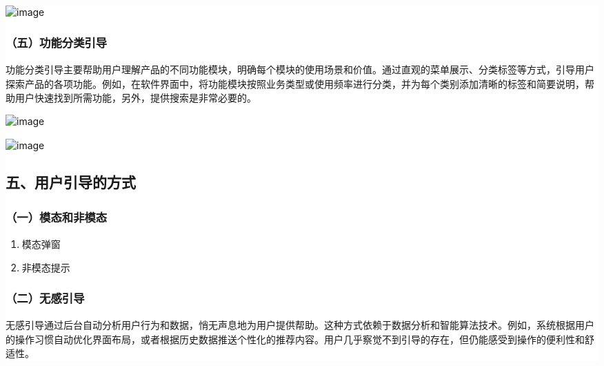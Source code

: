![image](https://prod-files-secure.s3.us-west-2.amazonaws.com/a7a0cc5a-89b9-4cda-8686-1fba0ca52f40/98067f55-5279-45aa-8886-ea2ae3be3e96/image.png?X-Amz-Algorithm=AWS4-HMAC-SHA256&X-Amz-Content-Sha256=UNSIGNED-PAYLOAD&X-Amz-Credential=ASIAZI2LB46626L6BCX3%2F20250425%2Fus-west-2%2Fs3%2Faws4_request&X-Amz-Date=20250425T202234Z&X-Amz-Expires=3600&X-Amz-Security-Token=IQoJb3JpZ2luX2VjEJz%2F%2F%2F%2F%2F%2F%2F%2F%2F%2FwEaCXVzLXdlc3QtMiJHMEUCIAFxvTHv%2F1Q%2BNCMe54jOILJCGKgVCbukJ2UVsjaNEeFNAiEA8IGQVHvVBto2FdAHg2BDAYBO3vNUu36bLlaWwVaC25gq%2FwMINRAAGgw2Mzc0MjMxODM4MDUiDNAmDY%2F2WoI0j15xUyrcA%2FziZqp%2FVRjJ5nxD1LjZm%2FNIsOq2Q3adO8%2FhNAl1zS93EWBncIS3JFyffd5HFkskPDmEt80fSQvhAsMkvT9N7KUcw12N2dEo8J4cgRlNlLb%2Fmj1nI9UkO%2FgJJiTQHUG7U3ORR%2B1yvyU%2FAAakCV3hypXNuoTOBMYzS2Pot0ySMTcJLuz7uw7mSZgQwJ56kgjUpLpRxP4fRwRCbc2LTBTFSLPVw1HdGfc%2F9W6przvjQCfQVd5lcH6uEp9I4z72COZiTsUnhK9pNEBsDvxzhEy5eVlMKVo6ICARjJ1knxTd5uSCbRgxfex9eMcZaq8Fgv6u2raxIPhVK7axRFkVXd%2F1wX6V1Cl7tOzo%2BagK3ZQAnnn5l61%2BXMrKWNhIa%2BUehFcnEb0%2FtzrtzOSL5FL18RZ%2FTKHyssFKVsHKymQRUl%2BipcMYTapVhBo77wWZUGCdeT5KO1KNsO%2BQQmpxnEY4D6z4HE%2BEdnX1ufvaTUV8njY3yNjkheHaxpSF889FktoDwjW1e%2FWZx%2B%2BrgxIeFjfYP%2FWT%2Fh7t%2B6mDMZvXbR1QImJhfmaJQk8ekITlkWTpjJUfA3MAHQzO%2FeoPIv%2BMch0%2BdwD1Mfv4GjPK1q0lEuPViLdvyoPxtbk%2BOyHjFHqOH8r6MJPSr8AGOqUB%2BQyaI3wqRIY08FFr2VpOdBQLFt88%2B%2FPNYNXnx3jRTBMK%2FBzoJA304Yb2sA8ynK7I7otIeN%2FQkfzkjjSeGCDvZ3lCzMnPYn6iT3Ps6MBZ2eLM0GoUiU6hMJrgvIPDhS%2FtGiOquUJE02s9VYkUGTT7%2FtxqPR9D6V5EFFaB%2BRaoAkmv15cuH%2FJAzllLfQsK4qgtn6%2F%2BGruuk1OZh9KeCRt84uHd0XJ%2B&X-Amz-Signature=3f8ccc835f38134a5814d889de27edece3daca97e6067f483e976e4cc50b173d&X-Amz-SignedHeaders=host&x-id=GetObject)

### （五）功能分类引导

功能分类引导主要帮助用户理解产品的不同功能模块，明确每个模块的使用场景和价值。通过直观的菜单展示、分类标签等方式，引导用户探索产品的各项功能。例如，在软件界面中，将功能模块按照业务类型或使用频率进行分类，并为每个类别添加清晰的标签和简要说明，帮助用户快速找到所需功能，另外，提供搜索是非常必要的。

![image](https://prod-files-secure.s3.us-west-2.amazonaws.com/a7a0cc5a-89b9-4cda-8686-1fba0ca52f40/2f2387b9-78f5-49a2-bd03-52e1899f6ede/image.png?X-Amz-Algorithm=AWS4-HMAC-SHA256&X-Amz-Content-Sha256=UNSIGNED-PAYLOAD&X-Amz-Credential=ASIAZI2LB46626L6BCX3%2F20250425%2Fus-west-2%2Fs3%2Faws4_request&X-Amz-Date=20250425T202234Z&X-Amz-Expires=3600&X-Amz-Security-Token=IQoJb3JpZ2luX2VjEJz%2F%2F%2F%2F%2F%2F%2F%2F%2F%2FwEaCXVzLXdlc3QtMiJHMEUCIAFxvTHv%2F1Q%2BNCMe54jOILJCGKgVCbukJ2UVsjaNEeFNAiEA8IGQVHvVBto2FdAHg2BDAYBO3vNUu36bLlaWwVaC25gq%2FwMINRAAGgw2Mzc0MjMxODM4MDUiDNAmDY%2F2WoI0j15xUyrcA%2FziZqp%2FVRjJ5nxD1LjZm%2FNIsOq2Q3adO8%2FhNAl1zS93EWBncIS3JFyffd5HFkskPDmEt80fSQvhAsMkvT9N7KUcw12N2dEo8J4cgRlNlLb%2Fmj1nI9UkO%2FgJJiTQHUG7U3ORR%2B1yvyU%2FAAakCV3hypXNuoTOBMYzS2Pot0ySMTcJLuz7uw7mSZgQwJ56kgjUpLpRxP4fRwRCbc2LTBTFSLPVw1HdGfc%2F9W6przvjQCfQVd5lcH6uEp9I4z72COZiTsUnhK9pNEBsDvxzhEy5eVlMKVo6ICARjJ1knxTd5uSCbRgxfex9eMcZaq8Fgv6u2raxIPhVK7axRFkVXd%2F1wX6V1Cl7tOzo%2BagK3ZQAnnn5l61%2BXMrKWNhIa%2BUehFcnEb0%2FtzrtzOSL5FL18RZ%2FTKHyssFKVsHKymQRUl%2BipcMYTapVhBo77wWZUGCdeT5KO1KNsO%2BQQmpxnEY4D6z4HE%2BEdnX1ufvaTUV8njY3yNjkheHaxpSF889FktoDwjW1e%2FWZx%2B%2BrgxIeFjfYP%2FWT%2Fh7t%2B6mDMZvXbR1QImJhfmaJQk8ekITlkWTpjJUfA3MAHQzO%2FeoPIv%2BMch0%2BdwD1Mfv4GjPK1q0lEuPViLdvyoPxtbk%2BOyHjFHqOH8r6MJPSr8AGOqUB%2BQyaI3wqRIY08FFr2VpOdBQLFt88%2B%2FPNYNXnx3jRTBMK%2FBzoJA304Yb2sA8ynK7I7otIeN%2FQkfzkjjSeGCDvZ3lCzMnPYn6iT3Ps6MBZ2eLM0GoUiU6hMJrgvIPDhS%2FtGiOquUJE02s9VYkUGTT7%2FtxqPR9D6V5EFFaB%2BRaoAkmv15cuH%2FJAzllLfQsK4qgtn6%2F%2BGruuk1OZh9KeCRt84uHd0XJ%2B&X-Amz-Signature=0bb4a802cabca1acaf8fc14d5c5196815862179de1bccbbec7d672b84709894a&X-Amz-SignedHeaders=host&x-id=GetObject)

![image](https://prod-files-secure.s3.us-west-2.amazonaws.com/a7a0cc5a-89b9-4cda-8686-1fba0ca52f40/bd80a2e8-be52-4cd5-888a-7bbff7b04d5d/image.png?X-Amz-Algorithm=AWS4-HMAC-SHA256&X-Amz-Content-Sha256=UNSIGNED-PAYLOAD&X-Amz-Credential=ASIAZI2LB46626L6BCX3%2F20250425%2Fus-west-2%2Fs3%2Faws4_request&X-Amz-Date=20250425T202234Z&X-Amz-Expires=3600&X-Amz-Security-Token=IQoJb3JpZ2luX2VjEJz%2F%2F%2F%2F%2F%2F%2F%2F%2F%2FwEaCXVzLXdlc3QtMiJHMEUCIAFxvTHv%2F1Q%2BNCMe54jOILJCGKgVCbukJ2UVsjaNEeFNAiEA8IGQVHvVBto2FdAHg2BDAYBO3vNUu36bLlaWwVaC25gq%2FwMINRAAGgw2Mzc0MjMxODM4MDUiDNAmDY%2F2WoI0j15xUyrcA%2FziZqp%2FVRjJ5nxD1LjZm%2FNIsOq2Q3adO8%2FhNAl1zS93EWBncIS3JFyffd5HFkskPDmEt80fSQvhAsMkvT9N7KUcw12N2dEo8J4cgRlNlLb%2Fmj1nI9UkO%2FgJJiTQHUG7U3ORR%2B1yvyU%2FAAakCV3hypXNuoTOBMYzS2Pot0ySMTcJLuz7uw7mSZgQwJ56kgjUpLpRxP4fRwRCbc2LTBTFSLPVw1HdGfc%2F9W6przvjQCfQVd5lcH6uEp9I4z72COZiTsUnhK9pNEBsDvxzhEy5eVlMKVo6ICARjJ1knxTd5uSCbRgxfex9eMcZaq8Fgv6u2raxIPhVK7axRFkVXd%2F1wX6V1Cl7tOzo%2BagK3ZQAnnn5l61%2BXMrKWNhIa%2BUehFcnEb0%2FtzrtzOSL5FL18RZ%2FTKHyssFKVsHKymQRUl%2BipcMYTapVhBo77wWZUGCdeT5KO1KNsO%2BQQmpxnEY4D6z4HE%2BEdnX1ufvaTUV8njY3yNjkheHaxpSF889FktoDwjW1e%2FWZx%2B%2BrgxIeFjfYP%2FWT%2Fh7t%2B6mDMZvXbR1QImJhfmaJQk8ekITlkWTpjJUfA3MAHQzO%2FeoPIv%2BMch0%2BdwD1Mfv4GjPK1q0lEuPViLdvyoPxtbk%2BOyHjFHqOH8r6MJPSr8AGOqUB%2BQyaI3wqRIY08FFr2VpOdBQLFt88%2B%2FPNYNXnx3jRTBMK%2FBzoJA304Yb2sA8ynK7I7otIeN%2FQkfzkjjSeGCDvZ3lCzMnPYn6iT3Ps6MBZ2eLM0GoUiU6hMJrgvIPDhS%2FtGiOquUJE02s9VYkUGTT7%2FtxqPR9D6V5EFFaB%2BRaoAkmv15cuH%2FJAzllLfQsK4qgtn6%2F%2BGruuk1OZh9KeCRt84uHd0XJ%2B&X-Amz-Signature=e499f25c30024b20e30a7e6dcb7f8aaf091aa767cf7dfb3d4268175fd732a2a2&X-Amz-SignedHeaders=host&x-id=GetObject)

## 五、用户引导的方式

### （一）模态和非模态

1. 模态弹窗

1. 非模态提示

### （二）无感引导

无感引导通过后台自动分析用户行为和数据，悄无声息地为用户提供帮助。这种方式依赖于数据分析和智能算法技术。例如，系统根据用户的操作习惯自动优化界面布局，或者根据历史数据推送个性化的推荐内容。用户几乎察觉不到引导的存在，但仍能感受到操作的便利性和舒适性。

